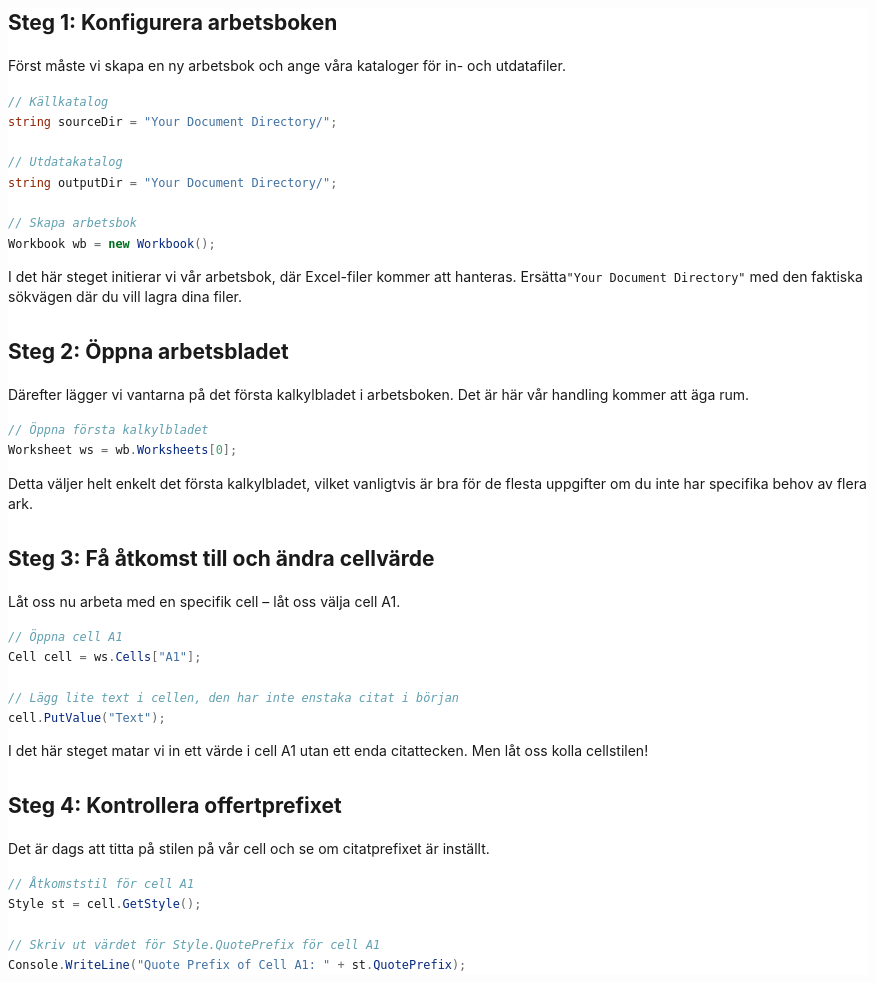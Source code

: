 ## Steg 1: Konfigurera arbetsboken

Först måste vi skapa en ny arbetsbok och ange våra kataloger för in- och utdatafiler.

```csharp
// Källkatalog
string sourceDir = "Your Document Directory/";

// Utdatakatalog
string outputDir = "Your Document Directory/";

// Skapa arbetsbok
Workbook wb = new Workbook();
```

 I det här steget initierar vi vår arbetsbok, där Excel-filer kommer att hanteras. Ersätta`"Your Document Directory"` med den faktiska sökvägen där du vill lagra dina filer.

## Steg 2: Öppna arbetsbladet

Därefter lägger vi vantarna på det första kalkylbladet i arbetsboken. Det är här vår handling kommer att äga rum.

```csharp
// Öppna första kalkylbladet
Worksheet ws = wb.Worksheets[0];
```

Detta väljer helt enkelt det första kalkylbladet, vilket vanligtvis är bra för de flesta uppgifter om du inte har specifika behov av flera ark.

## Steg 3: Få åtkomst till och ändra cellvärde

Låt oss nu arbeta med en specifik cell – låt oss välja cell A1. 

```csharp
// Öppna cell A1
Cell cell = ws.Cells["A1"];

// Lägg lite text i cellen, den har inte enstaka citat i början
cell.PutValue("Text");
```

I det här steget matar vi in ett värde i cell A1 utan ett enda citattecken. Men låt oss kolla cellstilen!

## Steg 4: Kontrollera offertprefixet

Det är dags att titta på stilen på vår cell och se om citatprefixet är inställt.

```csharp
// Åtkomststil för cell A1
Style st = cell.GetStyle();

// Skriv ut värdet för Style.QuotePrefix för cell A1
Console.WriteLine("Quote Prefix of Cell A1: " + st.QuotePrefix);
```
